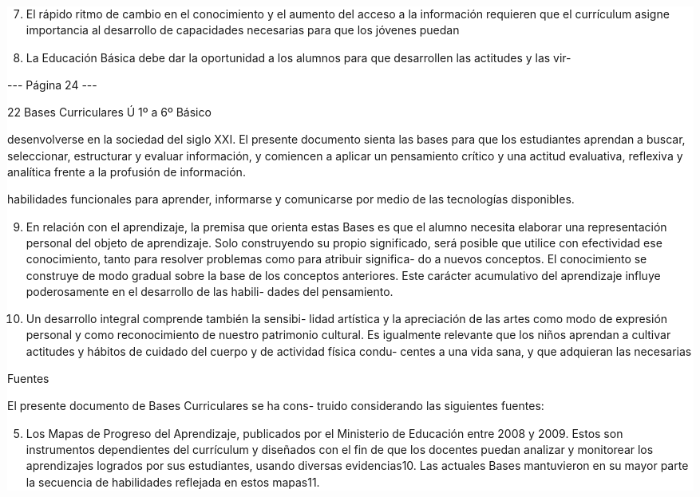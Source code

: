 7. 	El rápido ritmo de cambio en el conocimiento y el 
aumento del acceso a la información requieren que 
el currículum asigne importancia al desarrollo de 
capacidades necesarias para que los jóvenes puedan

4. 	La Educación Básica debe dar la oportunidad a los 
alumnos para que desarrollen las actitudes y las vir-

--- Página 24 ---

22
Bases Curriculares Ú 1º a 6º Básico

desenvolverse en la sociedad del siglo XXI. El presente 
documento sienta las bases para que los estudiantes 
aprendan a buscar, seleccionar, estructurar y evaluar 
información, y comiencen a aplicar un pensamiento 
crítico y una actitud evaluativa, reflexiva y analítica 
frente a la profusión de información.

habilidades funcionales para aprender, informarse y 
comunicarse por medio de las tecnologías disponibles.

9.	En relación con el aprendizaje, la premisa que orienta 
estas Bases es que el alumno necesita elaborar una 
representación personal del objeto de aprendizaje. 
Solo construyendo su propio significado, será posible 
que utilice con efectividad ese conocimiento, tanto 
para resolver problemas como para atribuir significa-
do a nuevos conceptos. El conocimiento se construye 
de modo gradual sobre la base de los conceptos 
anteriores. Este carácter acumulativo del aprendizaje 
influye poderosamente en el desarrollo de las habili-
dades del pensamiento.

8.	 Un desarrollo integral comprende también la sensibi-
lidad artística y la apreciación de las artes como modo 
de expresión personal y como reconocimiento de 
nuestro patrimonio cultural. Es igualmente relevante 
que los niños aprendan a cultivar actitudes y hábitos 
de cuidado del cuerpo y de actividad física condu-
centes a una vida sana, y que adquieran las necesarias

Fuentes

El presente documento de Bases Curriculares se ha cons-
truido considerando las siguientes fuentes:

5. 	Los Mapas de Progreso del Aprendizaje, publicados 
por el Ministerio de Educación entre 2008 y 2009. 
Estos son instrumentos dependientes del currículum 
y diseñados con el fin de que los docentes puedan 
analizar y monitorear los aprendizajes logrados por 
sus estudiantes, usando diversas evidencias10. Las 
actuales Bases mantuvieron en su mayor parte la 
secuencia de habilidades reflejada en estos mapas11.
